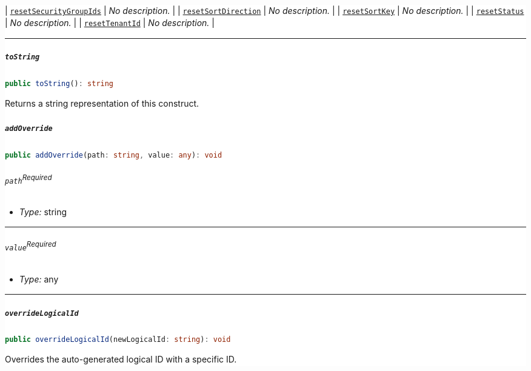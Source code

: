 | <code><a href="#@cdktf/provider-opentelekomcloud.dataOpentelekomcloudNetworkingPortIdsV2.DataOpentelekomcloudNetworkingPortIdsV2.resetSecurityGroupIds">resetSecurityGroupIds</a></code> | *No description.* |
| <code><a href="#@cdktf/provider-opentelekomcloud.dataOpentelekomcloudNetworkingPortIdsV2.DataOpentelekomcloudNetworkingPortIdsV2.resetSortDirection">resetSortDirection</a></code> | *No description.* |
| <code><a href="#@cdktf/provider-opentelekomcloud.dataOpentelekomcloudNetworkingPortIdsV2.DataOpentelekomcloudNetworkingPortIdsV2.resetSortKey">resetSortKey</a></code> | *No description.* |
| <code><a href="#@cdktf/provider-opentelekomcloud.dataOpentelekomcloudNetworkingPortIdsV2.DataOpentelekomcloudNetworkingPortIdsV2.resetStatus">resetStatus</a></code> | *No description.* |
| <code><a href="#@cdktf/provider-opentelekomcloud.dataOpentelekomcloudNetworkingPortIdsV2.DataOpentelekomcloudNetworkingPortIdsV2.resetTenantId">resetTenantId</a></code> | *No description.* |

---

##### `toString` <a name="toString" id="@cdktf/provider-opentelekomcloud.dataOpentelekomcloudNetworkingPortIdsV2.DataOpentelekomcloudNetworkingPortIdsV2.toString"></a>

```typescript
public toString(): string
```

Returns a string representation of this construct.

##### `addOverride` <a name="addOverride" id="@cdktf/provider-opentelekomcloud.dataOpentelekomcloudNetworkingPortIdsV2.DataOpentelekomcloudNetworkingPortIdsV2.addOverride"></a>

```typescript
public addOverride(path: string, value: any): void
```

###### `path`<sup>Required</sup> <a name="path" id="@cdktf/provider-opentelekomcloud.dataOpentelekomcloudNetworkingPortIdsV2.DataOpentelekomcloudNetworkingPortIdsV2.addOverride.parameter.path"></a>

- *Type:* string

---

###### `value`<sup>Required</sup> <a name="value" id="@cdktf/provider-opentelekomcloud.dataOpentelekomcloudNetworkingPortIdsV2.DataOpentelekomcloudNetworkingPortIdsV2.addOverride.parameter.value"></a>

- *Type:* any

---

##### `overrideLogicalId` <a name="overrideLogicalId" id="@cdktf/provider-opentelekomcloud.dataOpentelekomcloudNetworkingPortIdsV2.DataOpentelekomcloudNetworkingPortIdsV2.overrideLogicalId"></a>

```typescript
public overrideLogicalId(newLogicalId: string): void
```

Overrides the auto-generated logical ID with a specific ID.
